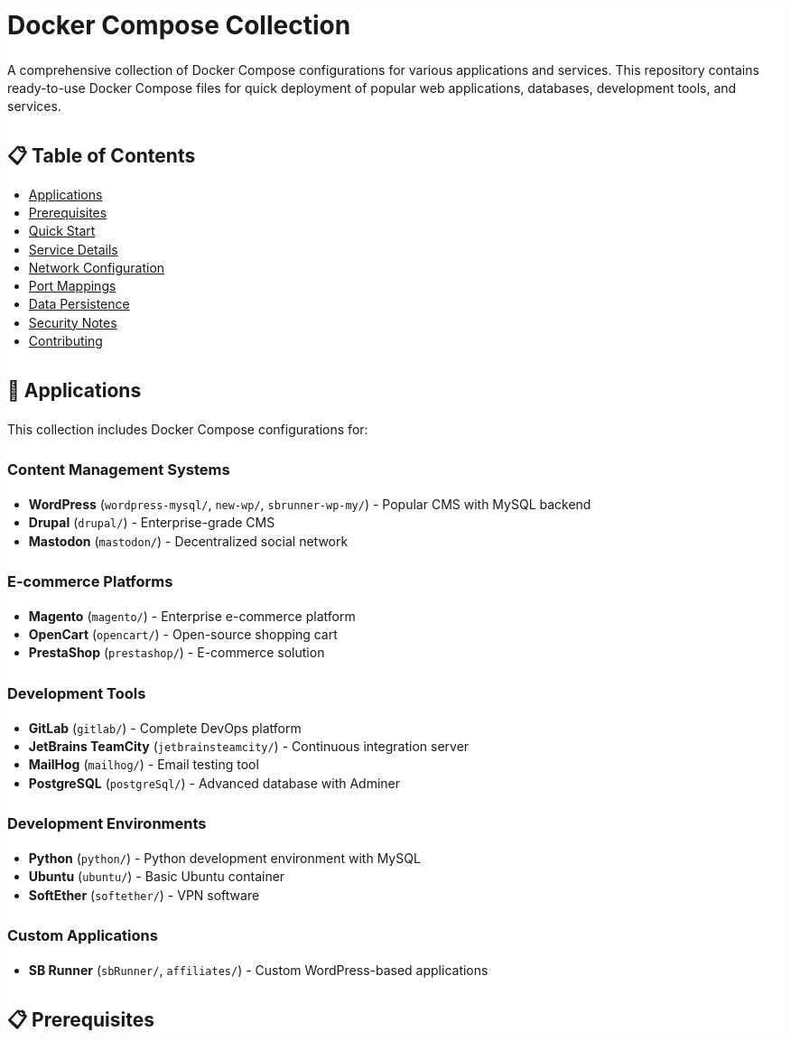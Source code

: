 # Docker Compose Collection

A comprehensive collection of Docker Compose configurations for various applications and services. This repository contains ready-to-use Docker Compose files for quick deployment of popular web applications, databases, development tools, and services.

## 📋 Table of Contents

- [Applications](#applications)
- [Prerequisites](#prerequisites)
- [Quick Start](#quick-start)
- [Service Details](#service-details)
- [Network Configuration](#network-configuration)
- [Port Mappings](#port-mappings)
- [Data Persistence](#data-persistence)
- [Security Notes](#security-notes)
- [Contributing](#contributing)

## 🚀 Applications

This collection includes Docker Compose configurations for:

### Content Management Systems
- **WordPress** (`wordpress-mysql/`, `new-wp/`, `sbrunner-wp-my/`) - Popular CMS with MySQL backend
- **Drupal** (`drupal/`) - Enterprise-grade CMS
- **Mastodon** (`mastodon/`) - Decentralized social network

### E-commerce Platforms
- **Magento** (`magento/`) - Enterprise e-commerce platform
- **OpenCart** (`opencart/`) - Open-source shopping cart
- **PrestaShop** (`prestashop/`) - E-commerce solution

### Development Tools
- **GitLab** (`gitlab/`) - Complete DevOps platform
- **JetBrains TeamCity** (`jetbrainsteamcity/`) - Continuous integration server
- **MailHog** (`mailhog/`) - Email testing tool
- **PostgreSQL** (`postgreSql/`) - Advanced database with Adminer

### Development Environments
- **Python** (`python/`) - Python development environment with MySQL
- **Ubuntu** (`ubuntu/`) - Basic Ubuntu container
- **SoftEther** (`softether/`) - VPN software

### Custom Applications
- **SB Runner** (`sbRunner/`, `affiliates/`) - Custom WordPress-based applications

## 📋 Prerequisites
